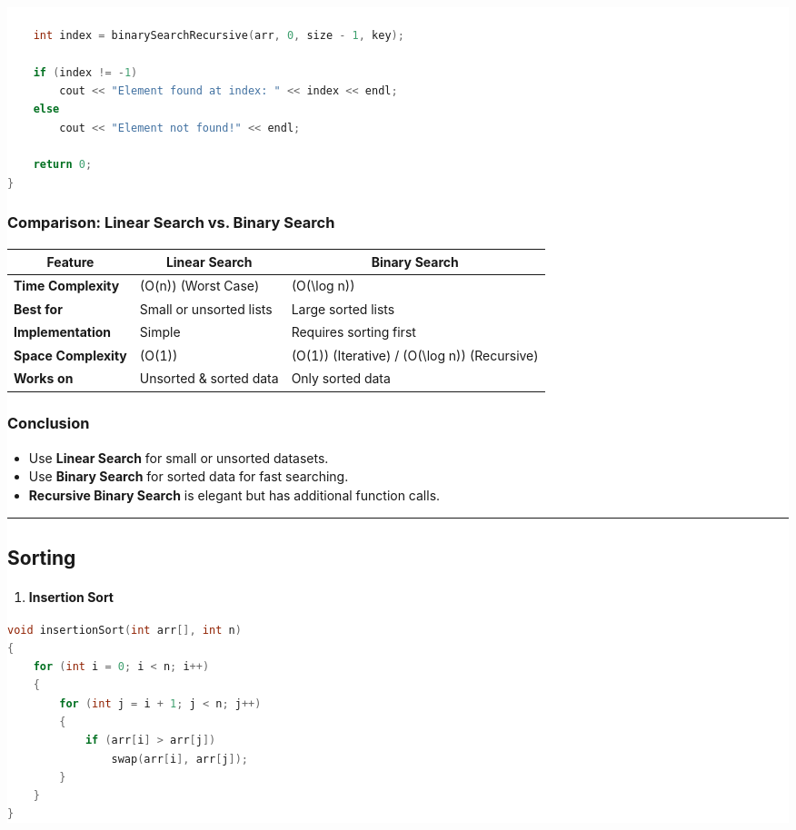 ```cpp

    int index = binarySearchRecursive(arr, 0, size - 1, key);

    if (index != -1)
        cout << "Element found at index: " << index << endl;
    else
        cout << "Element not found!" << endl;

    return 0;
}
```

### **Comparison: Linear Search vs. Binary Search**

| Feature              | Linear Search           | Binary Search                                    |
| -------------------- | ----------------------- | ------------------------------------------------ |
| **Time Complexity**  | \(O(n)\) (Worst Case)   | \(O(\log n)\)                                    |
| **Best for**         | Small or unsorted lists | Large sorted lists                               |
| **Implementation**   | Simple                  | Requires sorting first                           |
| **Space Complexity** | \(O(1)\)                | \(O(1)\) (Iterative) / \(O(\log n)\) (Recursive) |
| **Works on**         | Unsorted & sorted data  | Only sorted data                                 |

### **Conclusion**

- Use **Linear Search** for small or unsorted datasets.
- Use **Binary Search** for sorted data for fast searching.
- **Recursive Binary Search** is elegant but has additional function calls.

---

## Sorting

1. **Insertion Sort**

```cpp
void insertionSort(int arr[], int n)
{
    for (int i = 0; i < n; i++)
    {
        for (int j = i + 1; j < n; j++)
        {
            if (arr[i] > arr[j])
                swap(arr[i], arr[j]);
        }
    }
}

```
